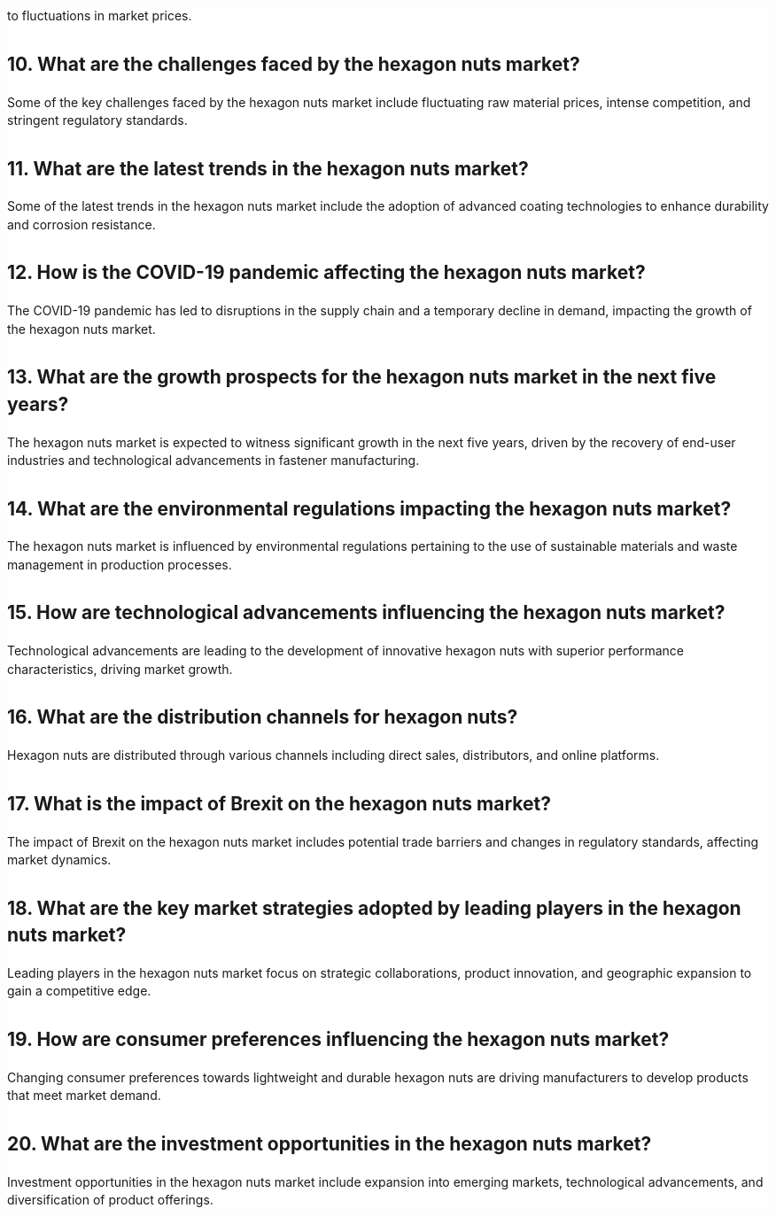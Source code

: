 to fluctuations in market prices.</p><h2>10. What are the challenges faced by the hexagon nuts market?</h2><p>Some of the key challenges faced by the hexagon nuts market include fluctuating raw material prices, intense competition, and stringent regulatory standards.</p><h2>11. What are the latest trends in the hexagon nuts market?</h2><p>Some of the latest trends in the hexagon nuts market include the adoption of advanced coating technologies to enhance durability and corrosion resistance.</p><h2>12. How is the COVID-19 pandemic affecting the hexagon nuts market?</h2><p>The COVID-19 pandemic has led to disruptions in the supply chain and a temporary decline in demand, impacting the growth of the hexagon nuts market.</p><h2>13. What are the growth prospects for the hexagon nuts market in the next five years?</h2><p>The hexagon nuts market is expected to witness significant growth in the next five years, driven by the recovery of end-user industries and technological advancements in fastener manufacturing.</p><h2>14. What are the environmental regulations impacting the hexagon nuts market?</h2><p>The hexagon nuts market is influenced by environmental regulations pertaining to the use of sustainable materials and waste management in production processes.</p><h2>15. How are technological advancements influencing the hexagon nuts market?</h2><p>Technological advancements are leading to the development of innovative hexagon nuts with superior performance characteristics, driving market growth.</p><h2>16. What are the distribution channels for hexagon nuts?</h2><p>Hexagon nuts are distributed through various channels including direct sales, distributors, and online platforms.</p><h2>17. What is the impact of Brexit on the hexagon nuts market?</h2><p>The impact of Brexit on the hexagon nuts market includes potential trade barriers and changes in regulatory standards, affecting market dynamics.</p><h2>18. What are the key market strategies adopted by leading players in the hexagon nuts market?</h2><p>Leading players in the hexagon nuts market focus on strategic collaborations, product innovation, and geographic expansion to gain a competitive edge.</p><h2>19. How are consumer preferences influencing the hexagon nuts market?</h2><p>Changing consumer preferences towards lightweight and durable hexagon nuts are driving manufacturers to develop products that meet market demand.</p><h2>20. What are the investment opportunities in the hexagon nuts market?</h2><p>Investment opportunities in the hexagon nuts market include expansion into emerging markets, technological advancements, and diversification of product offerings.</p></body></html></strong></p>
